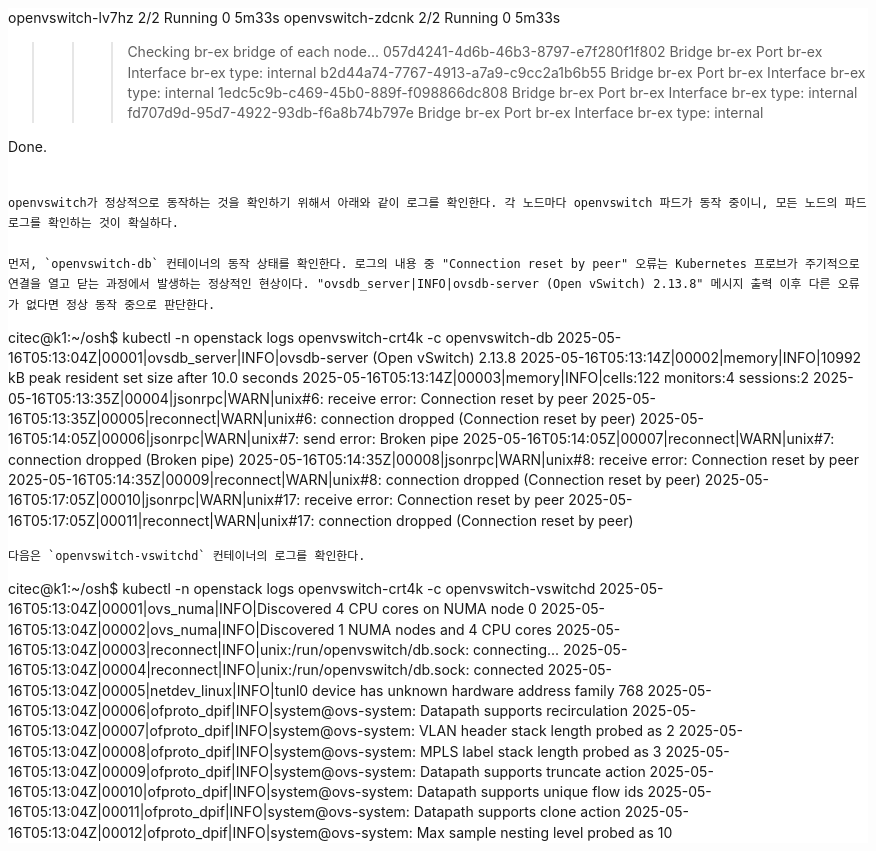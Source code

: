 openvswitch-lv7hz   2/2     Running   0          5m33s
openvswitch-zdcnk   2/2     Running   0          5m33s
>>> Checking br-ex bridge of each node...
057d4241-4d6b-46b3-8797-e7f280f1f802
    Bridge br-ex
        Port br-ex
            Interface br-ex
                type: internal
b2d44a74-7767-4913-a7a9-c9cc2a1b6b55
    Bridge br-ex
        Port br-ex
            Interface br-ex
                type: internal
1edc5c9b-c469-45b0-889f-f098866dc808
    Bridge br-ex
        Port br-ex
            Interface br-ex
                type: internal
fd707d9d-95d7-4922-93db-f6a8b74b797e
    Bridge br-ex
        Port br-ex
            Interface br-ex
                type: internal

Done.
```

openvswitch가 정상적으로 동작하는 것을 확인하기 위해서 아래와 같이 로그를 확인한다. 각 노드마다 openvswitch 파드가 동작 중이니, 모든 노드의 파드 로그를 확인하는 것이 확실하다.

먼저, `openvswitch-db` 컨테이너의 동작 상태를 확인한다. 로그의 내용 중 "Connection reset by peer" 오류는 Kubernetes 프로브가 주기적으로 연결을 열고 닫는 과정에서 발생하는 정상적인 현상이다. "ovsdb_server|INFO|ovsdb-server (Open vSwitch) 2.13.8" 메시지 출력 이후 다른 오류가 없다면 정상 동작 중으로 판단한다.
```
citec@k1:~/osh$ kubectl -n openstack logs openvswitch-crt4k -c openvswitch-db
2025-05-16T05:13:04Z|00001|ovsdb_server|INFO|ovsdb-server (Open vSwitch) 2.13.8
2025-05-16T05:13:14Z|00002|memory|INFO|10992 kB peak resident set size after 10.0 seconds
2025-05-16T05:13:14Z|00003|memory|INFO|cells:122 monitors:4 sessions:2
2025-05-16T05:13:35Z|00004|jsonrpc|WARN|unix#6: receive error: Connection reset by peer
2025-05-16T05:13:35Z|00005|reconnect|WARN|unix#6: connection dropped (Connection reset by peer)
2025-05-16T05:14:05Z|00006|jsonrpc|WARN|unix#7: send error: Broken pipe
2025-05-16T05:14:05Z|00007|reconnect|WARN|unix#7: connection dropped (Broken pipe)
2025-05-16T05:14:35Z|00008|jsonrpc|WARN|unix#8: receive error: Connection reset by peer
2025-05-16T05:14:35Z|00009|reconnect|WARN|unix#8: connection dropped (Connection reset by peer)
2025-05-16T05:17:05Z|00010|jsonrpc|WARN|unix#17: receive error: Connection reset by peer
2025-05-16T05:17:05Z|00011|reconnect|WARN|unix#17: connection dropped (Connection reset by peer)
```
다음은 `openvswitch-vswitchd` 컨테이너의 로그를 확인한다.
```
citec@k1:~/osh$ kubectl -n openstack logs openvswitch-crt4k -c openvswitch-vswitchd
2025-05-16T05:13:04Z|00001|ovs_numa|INFO|Discovered 4 CPU cores on NUMA node 0
2025-05-16T05:13:04Z|00002|ovs_numa|INFO|Discovered 1 NUMA nodes and 4 CPU cores
2025-05-16T05:13:04Z|00003|reconnect|INFO|unix:/run/openvswitch/db.sock: connecting...
2025-05-16T05:13:04Z|00004|reconnect|INFO|unix:/run/openvswitch/db.sock: connected
2025-05-16T05:13:04Z|00005|netdev_linux|INFO|tunl0 device has unknown hardware address family 768
2025-05-16T05:13:04Z|00006|ofproto_dpif|INFO|system@ovs-system: Datapath supports recirculation
2025-05-16T05:13:04Z|00007|ofproto_dpif|INFO|system@ovs-system: VLAN header stack length probed as 2
2025-05-16T05:13:04Z|00008|ofproto_dpif|INFO|system@ovs-system: MPLS label stack length probed as 3
2025-05-16T05:13:04Z|00009|ofproto_dpif|INFO|system@ovs-system: Datapath supports truncate action
2025-05-16T05:13:04Z|00010|ofproto_dpif|INFO|system@ovs-system: Datapath supports unique flow ids
2025-05-16T05:13:04Z|00011|ofproto_dpif|INFO|system@ovs-system: Datapath supports clone action
2025-05-16T05:13:04Z|00012|ofproto_dpif|INFO|system@ovs-system: Max sample nesting level probed as 10